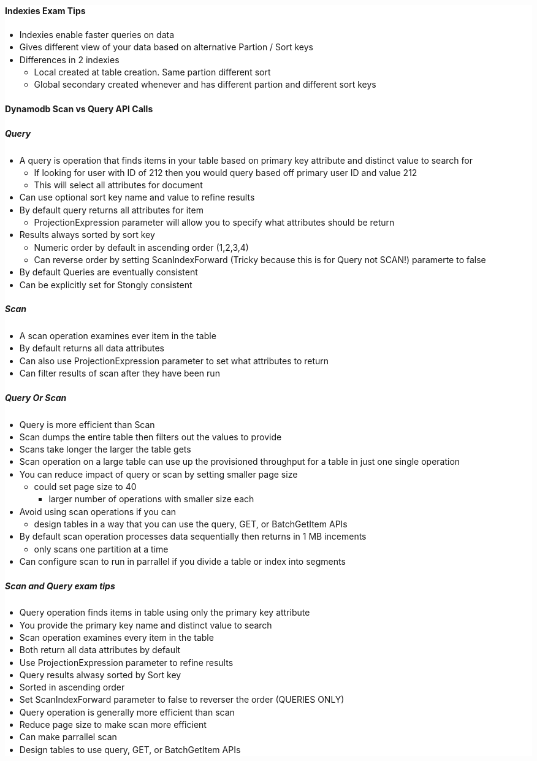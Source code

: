 #### Indexies Exam Tips

- Indexies enable faster queries on data
- Gives different view of your data based on alternative Partion / Sort keys
- Differences in 2 indexies
  - Local created at table creation. Same partion different sort
  - Global secondary created whenever and has different partion and different sort keys

#### Dynamodb Scan vs Query API Calls

##### Query

- A query is operation that finds items in your table based on primary key attribute and distinct value to search for
  - If looking for user with ID of 212 then you would query based off primary user ID and value 212
  - This will select all attributes for document
- Can use optional sort key name and value to refine results
- By default query returns all attributes for item
  - ProjectionExpression parameter will allow you to specify what attributes should be return
- Results always sorted by sort key
  - Numeric order by default in ascending order (1,2,3,4)
  - Can reverse order by setting ScanIndexForward (Tricky because this is for Query not SCAN!) paramerte to false
- By default Queries are eventually consistent
- Can be explicitly set for Stongly consistent

##### Scan

- A scan operation examines ever item in the table
- By default returns all data attributes
- Can also use ProjectionExpression parameter to set what attributes to return
- Can filter results of scan after they have been run

##### Query Or Scan

- Query is more efficient than Scan
- Scan dumps the entire table then filters out the values to provide
- Scans take longer the larger the table gets
- Scan operation on a large table can use up the provisioned throughput for a table in just one single operation
- You can reduce impact of query or scan by setting smaller page size
  - could set page size to 40
    - larger number of operations with smaller size each
- Avoid using scan operations if you can
  - design tables in a way that you can use the query, GET, or BatchGetItem APIs
- By default scan operation processes data sequentially then returns in 1 MB incements
  - only scans one partition at a time
- Can configure scan to run in parrallel if you divide a table or index into segments

##### Scan and Query exam tips

- Query operation finds items in table using only the primary key attribute
- You provide the primary key name and distinct value to search
- Scan operation examines every item in the table
- Both return all data attributes by default
- Use ProjectionExpression parameter to refine results
- Query results alwasy sorted by Sort key
- Sorted in ascending order
- Set ScanIndexForward parameter to false to reverser the order (QUERIES ONLY)
- Query operation is generally more efficient than scan
- Reduce page size to make scan more efficient
- Can make parrallel scan
- Design tables to use query, GET, or BatchGetItem APIs
